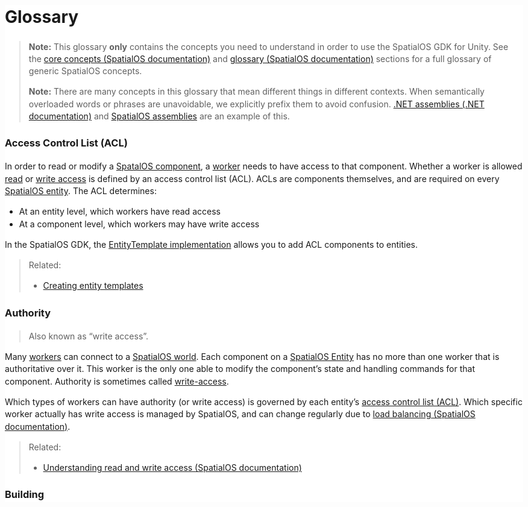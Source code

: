 [//]: # (Doc of docs reference 1)
[//]: # (TODO: Tech writer pass)
[//]: # (Sam C has captured all remaining debates and contentious topics in this doc so that it can be reviewed and fixed after M2 release: https://docs.google.com/document/d/1jCKcf93gjvY1_T037ClcWEea0EdRCe943Mr6fJ0oBYg/edit?usp=sharing)

# Glossary

>**Note:** This glossary **only** contains the concepts you need to understand in order to use the SpatialOS GDK for Unity. See the [core concepts (SpatialOS documentation)](https://docs.improbable.io/reference/latest/shared/concepts/spatialos) and [glossary (SpatialOS documentation)](https://docs.improbable.io/reference/latest/shared/glossary) sections for a full glossary of generic SpatialOS concepts.
> 
>**Note:** There are many concepts in this glossary that mean different things in different contexts. When semantically overloaded words or phrases are unavoidable, we explicitly prefix them to avoid confusion. [.NET assemblies (.NET documentation)](https://docs.microsoft.com/en-us/dotnet/framework/app-domains/assemblies-in-the-common-language-runtime) and [SpatialOS assemblies](#spatialos-assembly) are an example of this.

### Access Control List (ACL)

In order to read or modify a [SpatalOS component](#spatialos-component), a [worker](#worker) needs to have access to that component. Whether a worker is allowed [read](#read-access) or [write access](#write-access) is defined by an access control list (ACL). ACLs are components themselves, and are required on every [SpatialOS entity](#spatialos-entity). The ACL determines:

* At an entity level, which workers have read access
* At a component level, which workers may have write access

In the SpatialOS GDK, the [EntityTemplate implementation]({{urlRoot}}/content/entity-templates) allows you to add ACL components to entities.

> Related:
>
> * [Creating entity templates]({{urlRoot}}/content/entity-templates)

### Authority
>Also known as “write access”.

Many [workers](#worker) can connect to a [SpatialOS world](#spatialos-world). Each component on a [SpatialOS Entity](#spatialos-entity) has no more than one worker that is authoritative over it. This worker is the only one able to modify the component’s state and handling commands for that component. Authority is sometimes called [write-access](#write-access). 

Which types of workers can have authority (or write access) is governed by each entity’s [access control list (ACL)](#access-control-list-acl).
Which specific worker actually has write access is managed by SpatialOS, and can change regularly due to [load balancing (SpatialOS documentation)](https://docs.improbable.io/reference/latest/shared/glossary#load-balancing).

> Related:
>
> * [Understanding read and write access (SpatialOS documentation)](https://docs.improbable.io/reference/latest/shared/design/understanding-access#understanding-read-and-write-access-authority)

### Building
